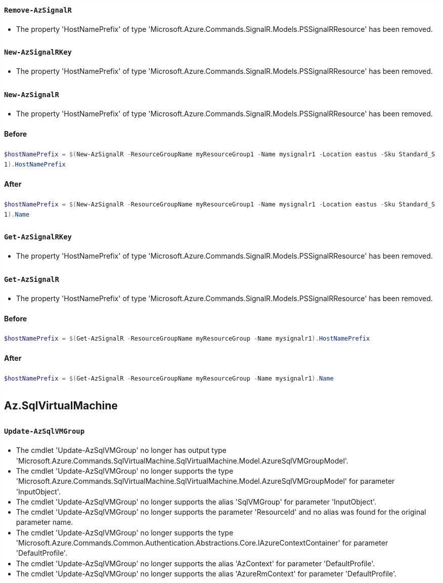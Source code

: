 ### `Remove-AzSignalR`
- The property 'HostNamePrefix' of type 'Microsoft.Azure.Commands.SignalR.Models.PSSignalRResource' has been removed.

### `New-AzSignalRKey`
- The property 'HostNamePrefix' of type 'Microsoft.Azure.Commands.SignalR.Models.PSSignalRResource' has been removed.

### `New-AzSignalR`
- The property 'HostNamePrefix' of type 'Microsoft.Azure.Commands.SignalR.Models.PSSignalRResource' has been removed.

#### Before
```powershell
$hostNamePrefix = $(New-AzSignalR -ResourceGroupName myResourceGroup1 -Name mysignalr1 -Location eastus -Sku Standard_S1).HostNamePrefix
```
#### After
```powershell
$hostNamePrefix = $(New-AzSignalR -ResourceGroupName myResourceGroup1 -Name mysignalr1 -Location eastus -Sku Standard_S1).Name
```


### `Get-AzSignalRKey`
- The property 'HostNamePrefix' of type 'Microsoft.Azure.Commands.SignalR.Models.PSSignalRResource' has been removed.

### `Get-AzSignalR`
- The property 'HostNamePrefix' of type 'Microsoft.Azure.Commands.SignalR.Models.PSSignalRResource' has been removed.

#### Before
```powershell
$hostNamePrefix = $(Get-AzSignalR -ResourceGroupName myResourceGroup -Name mysignalr1).HostNamePrefix
```
#### After
```powershell
$hostNamePrefix = $(Get-AzSignalR -ResourceGroupName myResourceGroup -Name mysignalr1).Name
```


## Az.SqlVirtualMachine

### `Update-AzSqlVMGroup`
- The cmdlet 'Update-AzSqlVMGroup' no longer has output type 'Microsoft.Azure.Commands.SqlVirtualMachine.SqlVirtualMachine.Model.AzureSqlVMGroupModel'.
- The cmdlet 'Update-AzSqlVMGroup' no longer supports the type 'Microsoft.Azure.Commands.SqlVirtualMachine.SqlVirtualMachine.Model.AzureSqlVMGroupModel' for parameter 'InputObject'.
- The cmdlet 'Update-AzSqlVMGroup' no longer supports the alias 'SqlVMGroup' for parameter 'InputObject'.
- The cmdlet 'Update-AzSqlVMGroup' no longer supports the parameter 'ResourceId' and no alias was found for the original parameter name.
- The cmdlet 'Update-AzSqlVMGroup' no longer supports the type 'Microsoft.Azure.Commands.Common.Authentication.Abstractions.Core.IAzureContextContainer' for parameter 'DefaultProfile'.
- The cmdlet 'Update-AzSqlVMGroup' no longer supports the alias 'AzContext' for parameter 'DefaultProfile'.
- The cmdlet 'Update-AzSqlVMGroup' no longer supports the alias 'AzureRmContext' for parameter 'DefaultProfile'.
